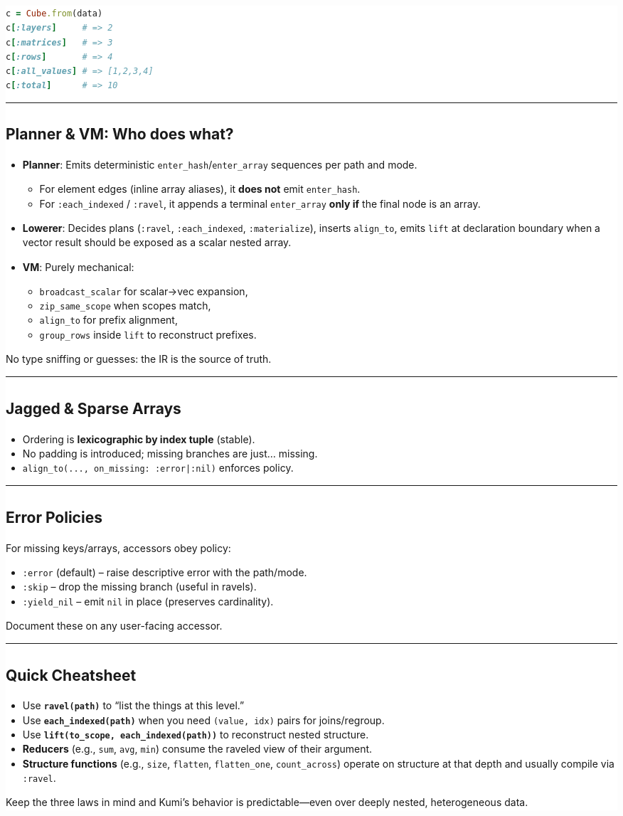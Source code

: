 ```ruby
c = Cube.from(data)
c[:layers]     # => 2
c[:matrices]   # => 3
c[:rows]       # => 4
c[:all_values] # => [1,2,3,4]
c[:total]      # => 10
```

---

## Planner & VM: Who does what?

* **Planner**: Emits deterministic `enter_hash`/`enter_array` sequences per path and mode.

  * For element edges (inline array aliases), it **does not** emit `enter_hash`.
  * For `:each_indexed` / `:ravel`, it appends a terminal `enter_array` **only if** the final node is an array.
* **Lowerer**: Decides plans (`:ravel`, `:each_indexed`, `:materialize`), inserts `align_to`, emits `lift` at declaration boundary when a vector result should be exposed as a scalar nested array.
* **VM**: Purely mechanical:

  * `broadcast_scalar` for scalar→vec expansion,
  * `zip_same_scope` when scopes match,
  * `align_to` for prefix alignment,
  * `group_rows` inside `lift` to reconstruct prefixes.

No type sniffing or guesses: the IR is the source of truth.

---

## Jagged & Sparse Arrays

* Ordering is **lexicographic by index tuple** (stable).
* No padding is introduced; missing branches are just… missing.
* `align_to(..., on_missing: :error|:nil)` enforces policy.

---

## Error Policies

For missing keys/arrays, accessors obey policy:

* `:error` (default) – raise descriptive error with the path/mode.
* `:skip` – drop the missing branch (useful in ravels).
* `:yield_nil` – emit `nil` in place (preserves cardinality).

Document these on any user-facing accessor.

---

## Quick Cheatsheet

* Use **`ravel(path)`** to “list the things at this level.”
* Use **`each_indexed(path)`** when you need `(value, idx)` pairs for joins/regroup.
* Use **`lift(to_scope, each_indexed(path))`** to reconstruct nested structure.
* **Reducers** (e.g., `sum`, `avg`, `min`) consume the raveled view of their argument.
* **Structure functions** (e.g., `size`, `flatten`, `flatten_one`, `count_across`) operate on structure at that depth and usually compile via `:ravel`.

Keep the three laws in mind and Kumi’s behavior is predictable—even over deeply nested, heterogeneous data.